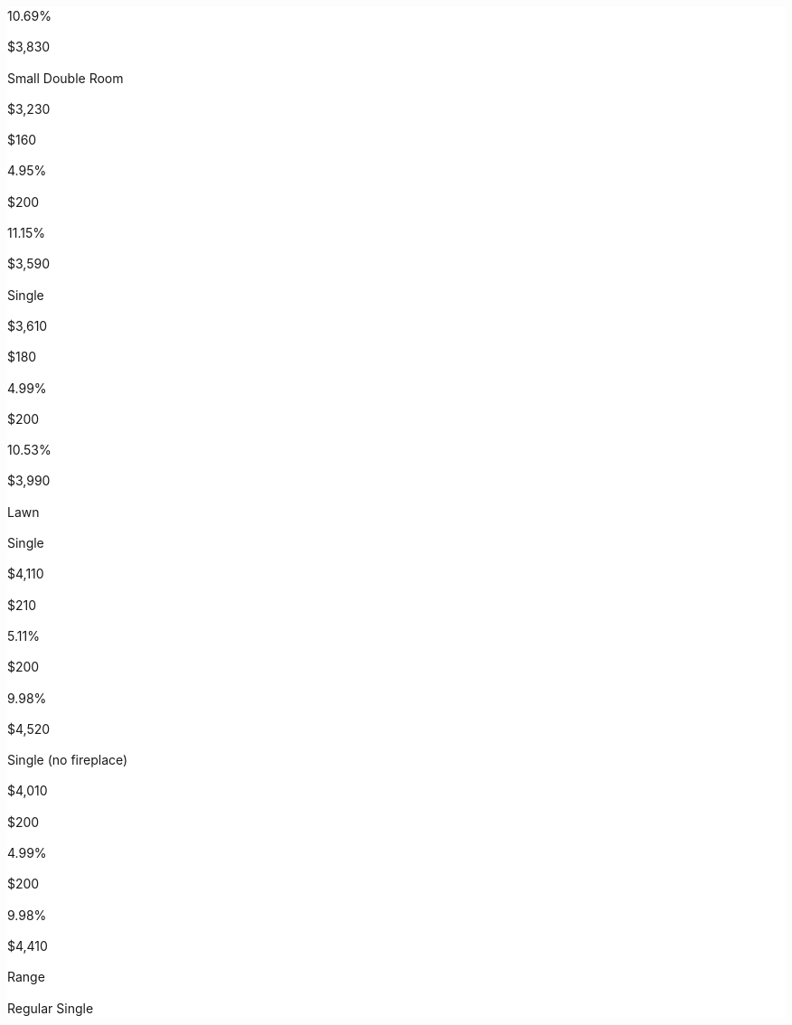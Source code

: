 10.69%

$3,830

Small Double Room

$3,230

$160

4.95%

$200

11.15%

$3,590

Single

$3,610

$180

4.99%

$200

10.53%

$3,990

Lawn

Single

$4,110

$210

5.11%

$200

9.98%

$4,520

Single (no fireplace)

$4,010

$200

4.99%

$200

9.98%

$4,410

Range

Regular Single
